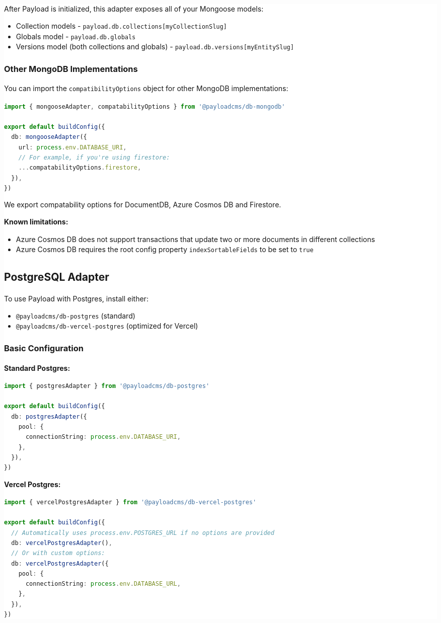 After Payload is initialized, this adapter exposes all of your Mongoose models:

- Collection models - `payload.db.collections[myCollectionSlug]`
- Globals model - `payload.db.globals`
- Versions model (both collections and globals) - `payload.db.versions[myEntitySlug]`

### Other MongoDB Implementations

You can import the `compatibilityOptions` object for other MongoDB implementations:

```typescript
import { mongooseAdapter, compatabilityOptions } from '@payloadcms/db-mongodb'

export default buildConfig({
  db: mongooseAdapter({
    url: process.env.DATABASE_URI,
    // For example, if you're using firestore:
    ...compatabilityOptions.firestore,
  }),
})
```

We export compatability options for DocumentDB, Azure Cosmos DB and Firestore.

**Known limitations:**
- Azure Cosmos DB does not support transactions that update two or more documents in different collections
- Azure Cosmos DB requires the root config property `indexSortableFields` to be set to `true`

## PostgreSQL Adapter

To use Payload with Postgres, install either:
- `@payloadcms/db-postgres` (standard)
- `@payloadcms/db-vercel-postgres` (optimized for Vercel)

### Basic Configuration

**Standard Postgres:**
```typescript
import { postgresAdapter } from '@payloadcms/db-postgres'

export default buildConfig({
  db: postgresAdapter({
    pool: {
      connectionString: process.env.DATABASE_URI,
    },
  }),
})
```

**Vercel Postgres:**
```typescript
import { vercelPostgresAdapter } from '@payloadcms/db-vercel-postgres'

export default buildConfig({
  // Automatically uses process.env.POSTGRES_URL if no options are provided
  db: vercelPostgresAdapter(),
  // Or with custom options:
  db: vercelPostgresAdapter({
    pool: {
      connectionString: process.env.DATABASE_URL,
    },
  }),
})
```

